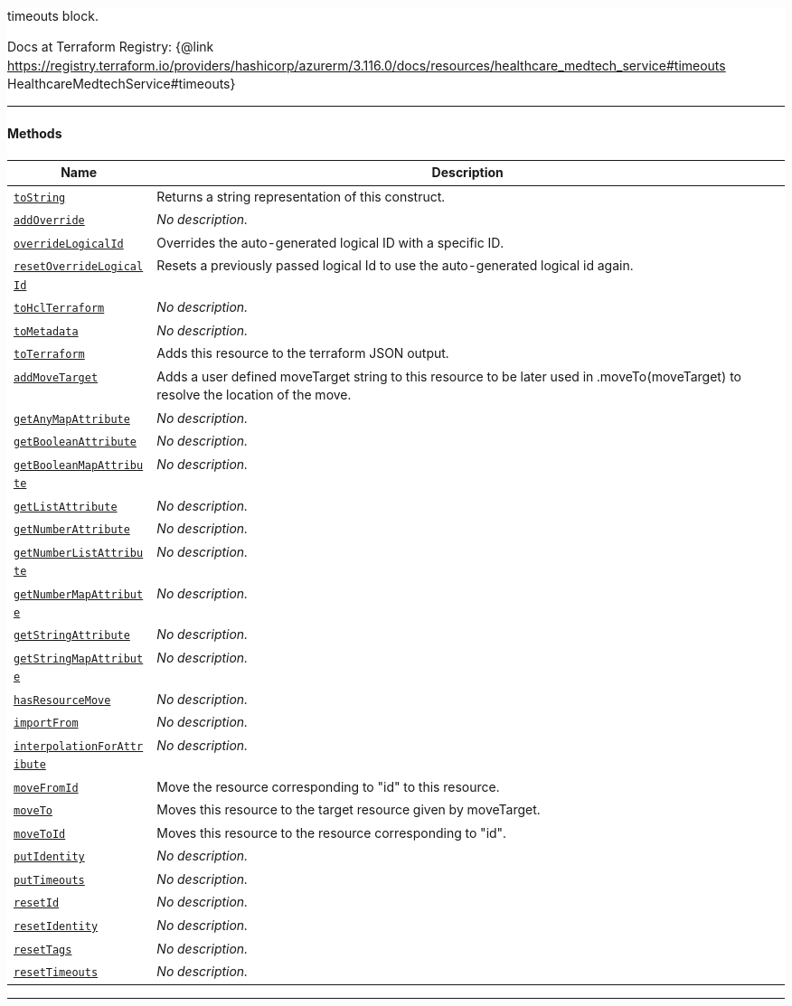 timeouts block.

Docs at Terraform Registry: {@link https://registry.terraform.io/providers/hashicorp/azurerm/3.116.0/docs/resources/healthcare_medtech_service#timeouts HealthcareMedtechService#timeouts}

---

#### Methods <a name="Methods" id="Methods"></a>

| **Name** | **Description** |
| --- | --- |
| <code><a href="#@cdktf/provider-azurerm.healthcareMedtechService.HealthcareMedtechService.toString">toString</a></code> | Returns a string representation of this construct. |
| <code><a href="#@cdktf/provider-azurerm.healthcareMedtechService.HealthcareMedtechService.addOverride">addOverride</a></code> | *No description.* |
| <code><a href="#@cdktf/provider-azurerm.healthcareMedtechService.HealthcareMedtechService.overrideLogicalId">overrideLogicalId</a></code> | Overrides the auto-generated logical ID with a specific ID. |
| <code><a href="#@cdktf/provider-azurerm.healthcareMedtechService.HealthcareMedtechService.resetOverrideLogicalId">resetOverrideLogicalId</a></code> | Resets a previously passed logical Id to use the auto-generated logical id again. |
| <code><a href="#@cdktf/provider-azurerm.healthcareMedtechService.HealthcareMedtechService.toHclTerraform">toHclTerraform</a></code> | *No description.* |
| <code><a href="#@cdktf/provider-azurerm.healthcareMedtechService.HealthcareMedtechService.toMetadata">toMetadata</a></code> | *No description.* |
| <code><a href="#@cdktf/provider-azurerm.healthcareMedtechService.HealthcareMedtechService.toTerraform">toTerraform</a></code> | Adds this resource to the terraform JSON output. |
| <code><a href="#@cdktf/provider-azurerm.healthcareMedtechService.HealthcareMedtechService.addMoveTarget">addMoveTarget</a></code> | Adds a user defined moveTarget string to this resource to be later used in .moveTo(moveTarget) to resolve the location of the move. |
| <code><a href="#@cdktf/provider-azurerm.healthcareMedtechService.HealthcareMedtechService.getAnyMapAttribute">getAnyMapAttribute</a></code> | *No description.* |
| <code><a href="#@cdktf/provider-azurerm.healthcareMedtechService.HealthcareMedtechService.getBooleanAttribute">getBooleanAttribute</a></code> | *No description.* |
| <code><a href="#@cdktf/provider-azurerm.healthcareMedtechService.HealthcareMedtechService.getBooleanMapAttribute">getBooleanMapAttribute</a></code> | *No description.* |
| <code><a href="#@cdktf/provider-azurerm.healthcareMedtechService.HealthcareMedtechService.getListAttribute">getListAttribute</a></code> | *No description.* |
| <code><a href="#@cdktf/provider-azurerm.healthcareMedtechService.HealthcareMedtechService.getNumberAttribute">getNumberAttribute</a></code> | *No description.* |
| <code><a href="#@cdktf/provider-azurerm.healthcareMedtechService.HealthcareMedtechService.getNumberListAttribute">getNumberListAttribute</a></code> | *No description.* |
| <code><a href="#@cdktf/provider-azurerm.healthcareMedtechService.HealthcareMedtechService.getNumberMapAttribute">getNumberMapAttribute</a></code> | *No description.* |
| <code><a href="#@cdktf/provider-azurerm.healthcareMedtechService.HealthcareMedtechService.getStringAttribute">getStringAttribute</a></code> | *No description.* |
| <code><a href="#@cdktf/provider-azurerm.healthcareMedtechService.HealthcareMedtechService.getStringMapAttribute">getStringMapAttribute</a></code> | *No description.* |
| <code><a href="#@cdktf/provider-azurerm.healthcareMedtechService.HealthcareMedtechService.hasResourceMove">hasResourceMove</a></code> | *No description.* |
| <code><a href="#@cdktf/provider-azurerm.healthcareMedtechService.HealthcareMedtechService.importFrom">importFrom</a></code> | *No description.* |
| <code><a href="#@cdktf/provider-azurerm.healthcareMedtechService.HealthcareMedtechService.interpolationForAttribute">interpolationForAttribute</a></code> | *No description.* |
| <code><a href="#@cdktf/provider-azurerm.healthcareMedtechService.HealthcareMedtechService.moveFromId">moveFromId</a></code> | Move the resource corresponding to "id" to this resource. |
| <code><a href="#@cdktf/provider-azurerm.healthcareMedtechService.HealthcareMedtechService.moveTo">moveTo</a></code> | Moves this resource to the target resource given by moveTarget. |
| <code><a href="#@cdktf/provider-azurerm.healthcareMedtechService.HealthcareMedtechService.moveToId">moveToId</a></code> | Moves this resource to the resource corresponding to "id". |
| <code><a href="#@cdktf/provider-azurerm.healthcareMedtechService.HealthcareMedtechService.putIdentity">putIdentity</a></code> | *No description.* |
| <code><a href="#@cdktf/provider-azurerm.healthcareMedtechService.HealthcareMedtechService.putTimeouts">putTimeouts</a></code> | *No description.* |
| <code><a href="#@cdktf/provider-azurerm.healthcareMedtechService.HealthcareMedtechService.resetId">resetId</a></code> | *No description.* |
| <code><a href="#@cdktf/provider-azurerm.healthcareMedtechService.HealthcareMedtechService.resetIdentity">resetIdentity</a></code> | *No description.* |
| <code><a href="#@cdktf/provider-azurerm.healthcareMedtechService.HealthcareMedtechService.resetTags">resetTags</a></code> | *No description.* |
| <code><a href="#@cdktf/provider-azurerm.healthcareMedtechService.HealthcareMedtechService.resetTimeouts">resetTimeouts</a></code> | *No description.* |

---